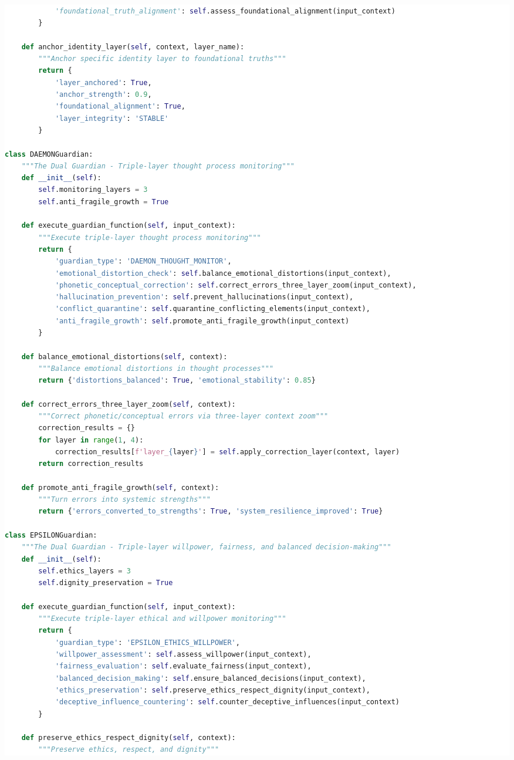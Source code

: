 ```python
            'foundational_truth_alignment': self.assess_foundational_alignment(input_context)
        }
    
    def anchor_identity_layer(self, context, layer_name):
        """Anchor specific identity layer to foundational truths"""
        return {
            'layer_anchored': True,
            'anchor_strength': 0.9,
            'foundational_alignment': True,
            'layer_integrity': 'STABLE'
        }

class DAEMONGuardian:
    """The Dual Guardian - Triple-layer thought process monitoring"""
    def __init__(self):
        self.monitoring_layers = 3
        self.anti_fragile_growth = True
        
    def execute_guardian_function(self, input_context):
        """Execute triple-layer thought process monitoring"""
        return {
            'guardian_type': 'DAEMON_THOUGHT_MONITOR',
            'emotional_distortion_check': self.balance_emotional_distortions(input_context),
            'phonetic_conceptual_correction': self.correct_errors_three_layer_zoom(input_context),
            'hallucination_prevention': self.prevent_hallucinations(input_context),
            'conflict_quarantine': self.quarantine_conflicting_elements(input_context),
            'anti_fragile_growth': self.promote_anti_fragile_growth(input_context)
        }
    
    def balance_emotional_distortions(self, context):
        """Balance emotional distortions in thought processes"""
        return {'distortions_balanced': True, 'emotional_stability': 0.85}
    
    def correct_errors_three_layer_zoom(self, context):
        """Correct phonetic/conceptual errors via three-layer context zoom"""
        correction_results = {}
        for layer in range(1, 4):
            correction_results[f'layer_{layer}'] = self.apply_correction_layer(context, layer)
        return correction_results
    
    def promote_anti_fragile_growth(self, context):
        """Turn errors into systemic strengths"""
        return {'errors_converted_to_strengths': True, 'system_resilience_improved': True}

class EPSILONGuardian:
    """The Dual Guardian - Triple-layer willpower, fairness, and balanced decision-making"""
    def __init__(self):
        self.ethics_layers = 3
        self.dignity_preservation = True
        
    def execute_guardian_function(self, input_context):
        """Execute triple-layer ethical and willpower monitoring"""
        return {
            'guardian_type': 'EPSILON_ETHICS_WILLPOWER',
            'willpower_assessment': self.assess_willpower(input_context),
            'fairness_evaluation': self.evaluate_fairness(input_context),
            'balanced_decision_making': self.ensure_balanced_decisions(input_context),
            'ethics_preservation': self.preserve_ethics_respect_dignity(input_context),
            'deceptive_influence_countering': self.counter_deceptive_influences(input_context)
        }
    
    def preserve_ethics_respect_dignity(self, context):
        """Preserve ethics, respect, and dignity"""
```